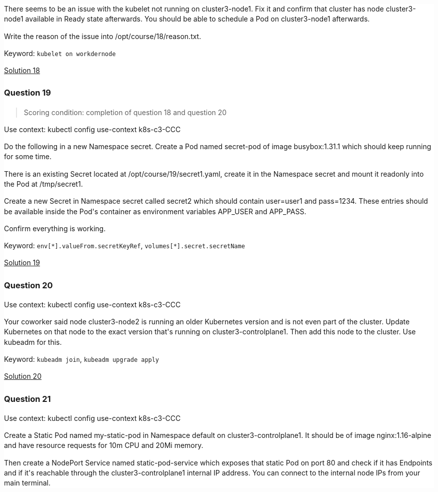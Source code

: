
There seems to be an issue with the kubelet not running on cluster3-node1. Fix it and confirm that cluster has node cluster3-node1 available in Ready state afterwards. You should be able to schedule a Pod on cluster3-node1 afterwards.

Write the reason of the issue into /opt/course/18/reason.txt.

Keyword: `kubelet on workdernode`

[Solution 18](Sol18.txt)

### Question 19

> Scoring condition: completion of question 18 and question 20 

Use context: kubectl config use-context k8s-c3-CCC

 

Do the following in a new Namespace secret. Create a Pod named secret-pod of image busybox:1.31.1 which should keep running for some time.

There is an existing Secret located at /opt/course/19/secret1.yaml, create it in the Namespace secret and mount it readonly into the Pod at /tmp/secret1.

Create a new Secret in Namespace secret called secret2 which should contain user=user1 and pass=1234. These entries should be available inside the Pod's container as environment variables APP_USER and APP_PASS.

Confirm everything is working.

Keyword: `env[*].valueFrom.secretKeyRef`, `volumes[*].secret.secretName`

[Solution 19](Sol19.txt)


### Question 20

Use context: kubectl config use-context k8s-c3-CCC

 

Your coworker said node cluster3-node2 is running an older Kubernetes version and is not even part of the cluster. Update Kubernetes on that node to the exact version that's running on cluster3-controlplane1. Then add this node to the cluster. Use kubeadm for this.

Keyword: `kubeadm join`, `kubeadm upgrade apply`

[Solution 20](Sol20.txt)

### Question 21

Use context: kubectl config use-context k8s-c3-CCC

 

Create a Static Pod named my-static-pod in Namespace default on cluster3-controlplane1. It should be of image nginx:1.16-alpine and have resource requests for 10m CPU and 20Mi memory.

Then create a NodePort Service named static-pod-service which exposes that static Pod on port 80 and check if it has Endpoints and if it's reachable through the cluster3-controlplane1 internal IP address. You can connect to the internal node IPs from your main terminal.
